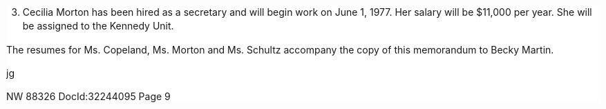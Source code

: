 3. Cecilia Morton has been hired as a secretary and
will begin work on June 1, 1977. Her salary will be
$11,000 per year. She will be assigned to the Kennedy Unit.

The resumes for Ms. Copeland, Ms. Morton and Ms.
Schultz accompany the copy of this memorandum to Becky
Martin.

jg

NW 88326
DocId:32244095 Page 9
